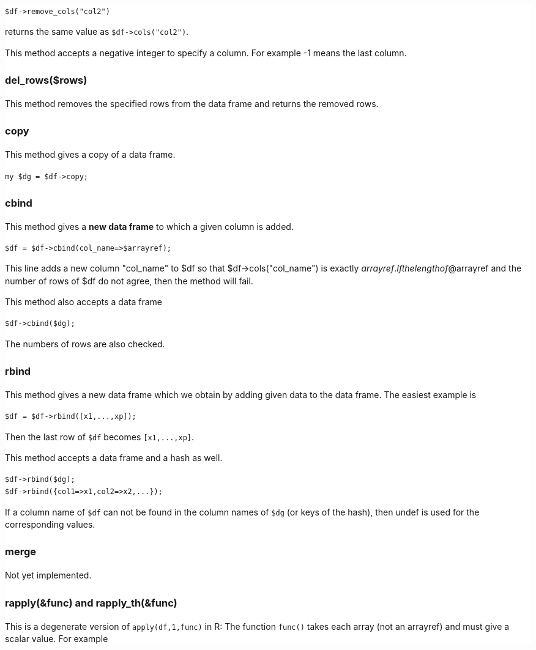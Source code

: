     $df->remove_cols("col2")

returns the same value as `$df->cols("col2")`.

This method accepts a negative integer to specify a column. For example 
\-1 means the last column.

### del_rows($rows)

This method removes the specified rows from the data frame and returns 
the removed rows.

### copy

This method gives a copy of a data frame.

    my $dg = $df->copy;

### cbind

This method gives a **new data frame** to which a given column is added.

    $df = $df->cbind(col_name=>$arrayref);

This line adds a new column "col_name" to $df so that $df->cols("col_name")
is exactly $arrayref. If the length of @$arrayref and the number of rows of
$df do not agree, then the method will fail.

This method also accepts a data frame

    $df->cbind($dg);

The numbers of rows are also checked.

### rbind

This method gives a new data frame which we obtain by adding given data to the data frame. The easiest example is 

    $df = $df->rbind([x1,...,xp]);

Then the last row of `$df` becomes `[x1,...,xp]`.

This method accepts a data frame and a hash as well.

    $df->rbind($dg);
    $df->rbind({col1=>x1,col2=>x2,...});

If a column name of `$df` can not be found in the column names of `$dg` (or keys
of the hash), then undef is used for the corresponding values.

### merge

Not yet implemented.

### rapply(\&func) and rapply_th(\&func)

This is a degenerate version of `apply(df,1,func)` in R: The function `func()` takes each array (not an arrayref) and must give a scalar
value. For example 
